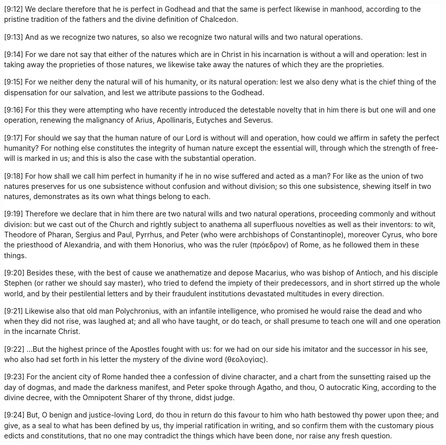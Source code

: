 [9:12] We declare therefore that he is perfect in Godhead and that the same is perfect likewise in manhood, according to the pristine tradition of the fathers and the divine definition of Chalcedon.

[9:13] And as we recognize two natures, so also we recognize two natural wills and two natural operations.

[9:14] For we dare not say that either of the natures which are in Christ in his incarnation is without a will and operation:  lest in taking away the proprieties of those natures, we likewise take away the natures of which they are the proprieties.

[9:15] For we neither deny the natural will of his humanity, or its natural operation:  lest we also deny what is the chief thing of the dispensation for our salvation, and lest we attribute passions to the Godhead.

[9:16] For this they were attempting who have recently introduced the detestable novelty that in him there is but one will and one operation, renewing the malignancy of Arius, Apollinaris, Eutyches and Severus.

[9:17] For should we say that the human nature of our Lord is without will and operation, how could we affirm in safety the perfect humanity?  For nothing else constitutes the integrity of human nature except the essential will, through which the strength of free-will is marked in us; and this is also the case with the substantial operation.

[9:18] For how shall we call him perfect in humanity if he in no wise suffered and acted as a man?  For like as the union of two natures preserves for us one subsistence without confusion and without division; so this one subsistence, shewing itself in two natures, demonstrates as its own what things belong to each.

[9:19] Therefore we declare that in him there are two natural wills and two natural operations, proceeding commonly and without division:  but we cast out of the Church and rightly subject to anathema all superfluous novelties as well as their inventors:  to wit, Theodore of Pharan, Sergius and Paul, Pyrrhus, and Peter (who were archbishops of Constantinople), moreover Cyrus, who bore the priesthood of Alexandria, and with them Honorius, who was the ruler (πρόεδρον) of Rome, as he followed them in these things.

[9:20] Besides these, with the best of cause we anathematize and depose Macarius, who was bishop of Antioch, and his disciple Stephen (or rather we should say master), who tried to defend the impiety of their predecessors, and in short stirred up the whole world, and by their pestilential letters and by their fraudulent institutions devastated multitudes in every direction.

[9:21] Likewise also that old man Polychronius, with an infantile intelligence, who promised he would raise the dead and who when they did not rise, was laughed at; and all who have taught, or do teach, or shall presume to teach one will and one operation in the incarnate Christ.

[9:22] …But the highest prince of the Apostles fought with us:  for we had on our side his imitator and the successor in his see, who also had set forth in his letter the mystery of the divine word (θεολογίας).

[9:23] For the ancient city of Rome handed thee a confession of divine character, and a chart from the sunsetting raised up the day of dogmas, and made the darkness manifest, and Peter spoke through Agatho, and thou, O autocratic King, according to the divine decree, with the Omnipotent Sharer of thy throne, didst judge.

[9:24] But, O benign and justice-loving Lord, do thou in return do this favour to him who hath bestowed thy power upon thee; and give, as a seal to what has been defined by us, thy imperial ratification in writing, and so confirm them with the customary pious edicts and constitutions, that no one may contradict the things which have been done, nor raise any fresh question.
